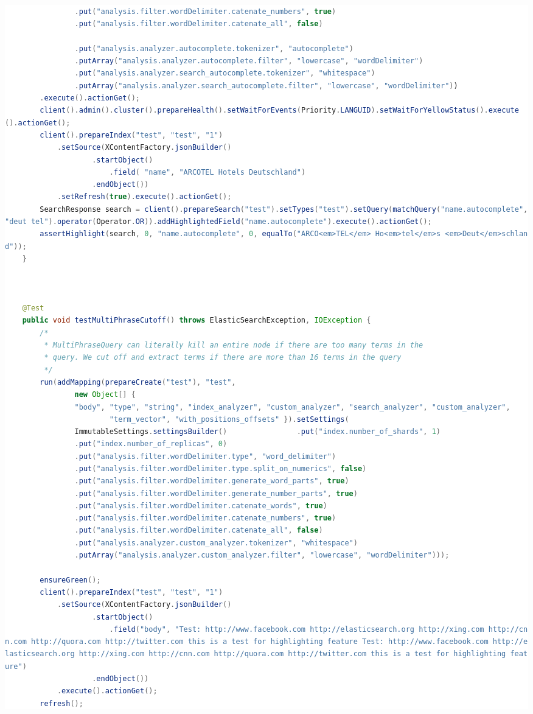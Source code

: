 ```java
                .put("analysis.filter.wordDelimiter.catenate_numbers", true)
                .put("analysis.filter.wordDelimiter.catenate_all", false)

                .put("analysis.analyzer.autocomplete.tokenizer", "autocomplete")
                .putArray("analysis.analyzer.autocomplete.filter", "lowercase", "wordDelimiter")
                .put("analysis.analyzer.search_autocomplete.tokenizer", "whitespace")
                .putArray("analysis.analyzer.search_autocomplete.filter", "lowercase", "wordDelimiter"))
        .execute().actionGet();
        client().admin().cluster().prepareHealth().setWaitForEvents(Priority.LANGUID).setWaitForYellowStatus().execute().actionGet();
        client().prepareIndex("test", "test", "1")
            .setSource(XContentFactory.jsonBuilder()
                    .startObject()
                        .field( "name", "ARCOTEL Hotels Deutschland")
                    .endObject())
            .setRefresh(true).execute().actionGet();
        SearchResponse search = client().prepareSearch("test").setTypes("test").setQuery(matchQuery("name.autocomplete", "deut tel").operator(Operator.OR)).addHighlightedField("name.autocomplete").execute().actionGet();
        assertHighlight(search, 0, "name.autocomplete", 0, equalTo("ARCO<em>TEL</em> Ho<em>tel</em>s <em>Deut</em>schland"));
    }
    
    
    
    @Test 
    public void testMultiPhraseCutoff() throws ElasticSearchException, IOException {
        /*
         * MultiPhraseQuery can literally kill an entire node if there are too many terms in the
         * query. We cut off and extract terms if there are more than 16 terms in the query
         */
        run(addMapping(prepareCreate("test"), "test",
                new Object[] {
                "body", "type", "string", "index_analyzer", "custom_analyzer", "search_analyzer", "custom_analyzer",
                        "term_vector", "with_positions_offsets" }).setSettings(
                ImmutableSettings.settingsBuilder()                .put("index.number_of_shards", 1)
                .put("index.number_of_replicas", 0)
                .put("analysis.filter.wordDelimiter.type", "word_delimiter")
                .put("analysis.filter.wordDelimiter.type.split_on_numerics", false)
                .put("analysis.filter.wordDelimiter.generate_word_parts", true)
                .put("analysis.filter.wordDelimiter.generate_number_parts", true)
                .put("analysis.filter.wordDelimiter.catenate_words", true)
                .put("analysis.filter.wordDelimiter.catenate_numbers", true)
                .put("analysis.filter.wordDelimiter.catenate_all", false)
                .put("analysis.analyzer.custom_analyzer.tokenizer", "whitespace")
                .putArray("analysis.analyzer.custom_analyzer.filter", "lowercase", "wordDelimiter")));

        ensureGreen();
        client().prepareIndex("test", "test", "1")
            .setSource(XContentFactory.jsonBuilder()
                    .startObject()
                        .field("body", "Test: http://www.facebook.com http://elasticsearch.org http://xing.com http://cnn.com http://quora.com http://twitter.com this is a test for highlighting feature Test: http://www.facebook.com http://elasticsearch.org http://xing.com http://cnn.com http://quora.com http://twitter.com this is a test for highlighting feature")
                    .endObject())
            .execute().actionGet();
        refresh();
```